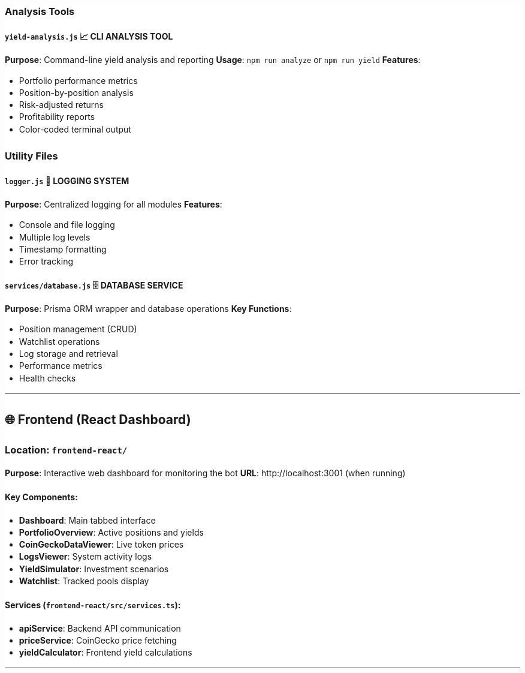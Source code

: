### **Analysis Tools**

#### **`yield-analysis.js`** 📈 **CLI ANALYSIS TOOL**
**Purpose**: Command-line yield analysis and reporting
**Usage**: `npm run analyze` or `npm run yield`
**Features**:
- Portfolio performance metrics
- Position-by-position analysis
- Risk-adjusted returns
- Profitability reports
- Color-coded terminal output

### **Utility Files**

#### **`logger.js`** 📝 **LOGGING SYSTEM**
**Purpose**: Centralized logging for all modules
**Features**:
- Console and file logging
- Multiple log levels
- Timestamp formatting
- Error tracking

#### **`services/database.js`** 🗄️ **DATABASE SERVICE**
**Purpose**: Prisma ORM wrapper and database operations
**Key Functions**:
- Position management (CRUD)
- Watchlist operations
- Log storage and retrieval
- Performance metrics
- Health checks

---

## 🌐 **Frontend (React Dashboard)**

### **Location**: `frontend-react/`
**Purpose**: Interactive web dashboard for monitoring the bot
**URL**: http://localhost:3001 (when running)

#### **Key Components**:
- **Dashboard**: Main tabbed interface
- **PortfolioOverview**: Active positions and yields
- **CoinGeckoDataViewer**: Live token prices
- **LogsViewer**: System activity logs
- **YieldSimulator**: Investment scenarios
- **Watchlist**: Tracked pools display

#### **Services** (`frontend-react/src/services.ts`):
- **apiService**: Backend API communication
- **priceService**: CoinGecko price fetching
- **yieldCalculator**: Frontend yield calculations

---